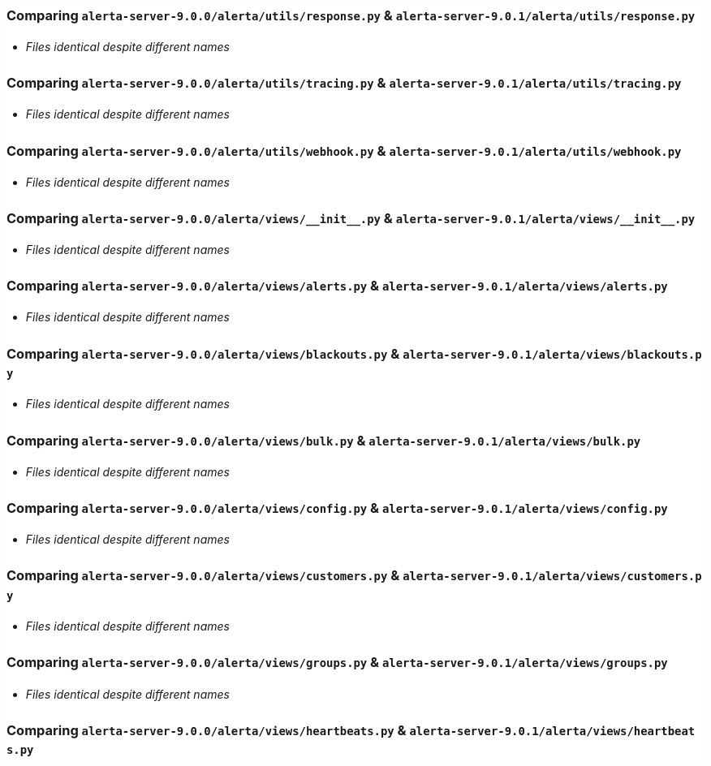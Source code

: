 ### Comparing `alerta-server-9.0.0/alerta/utils/response.py` & `alerta-server-9.0.1/alerta/utils/response.py`

 * *Files identical despite different names*

### Comparing `alerta-server-9.0.0/alerta/utils/tracing.py` & `alerta-server-9.0.1/alerta/utils/tracing.py`

 * *Files identical despite different names*

### Comparing `alerta-server-9.0.0/alerta/utils/webhook.py` & `alerta-server-9.0.1/alerta/utils/webhook.py`

 * *Files identical despite different names*

### Comparing `alerta-server-9.0.0/alerta/views/__init__.py` & `alerta-server-9.0.1/alerta/views/__init__.py`

 * *Files identical despite different names*

### Comparing `alerta-server-9.0.0/alerta/views/alerts.py` & `alerta-server-9.0.1/alerta/views/alerts.py`

 * *Files identical despite different names*

### Comparing `alerta-server-9.0.0/alerta/views/blackouts.py` & `alerta-server-9.0.1/alerta/views/blackouts.py`

 * *Files identical despite different names*

### Comparing `alerta-server-9.0.0/alerta/views/bulk.py` & `alerta-server-9.0.1/alerta/views/bulk.py`

 * *Files identical despite different names*

### Comparing `alerta-server-9.0.0/alerta/views/config.py` & `alerta-server-9.0.1/alerta/views/config.py`

 * *Files identical despite different names*

### Comparing `alerta-server-9.0.0/alerta/views/customers.py` & `alerta-server-9.0.1/alerta/views/customers.py`

 * *Files identical despite different names*

### Comparing `alerta-server-9.0.0/alerta/views/groups.py` & `alerta-server-9.0.1/alerta/views/groups.py`

 * *Files identical despite different names*

### Comparing `alerta-server-9.0.0/alerta/views/heartbeats.py` & `alerta-server-9.0.1/alerta/views/heartbeats.py`
